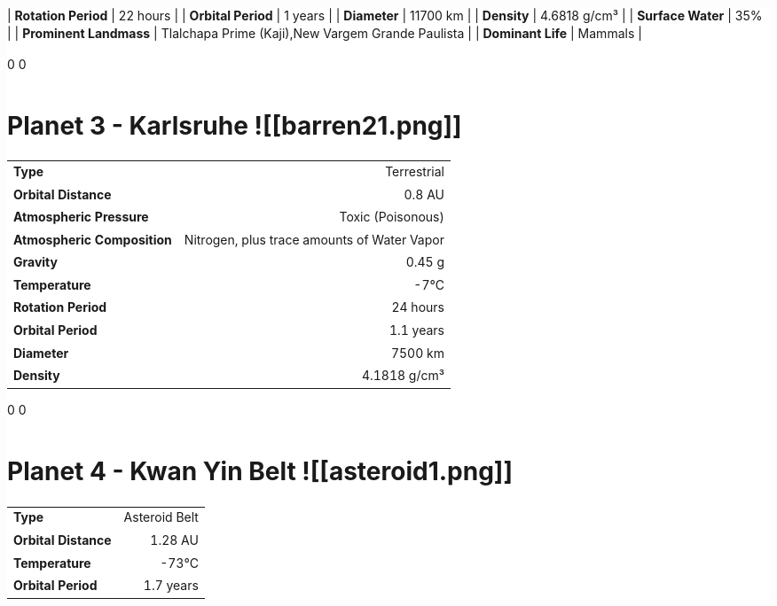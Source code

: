 | **Rotation Period**         |  22 hours |
| **Orbital Period** | 1 years |
| **Diameter**                |      11700 km | 
| **Density**                 |    4.6818 g/cm³ |
| **Surface Water**           |           35% | 
| **Prominent Landmass**      |         Tlalchapa Prime (Kaji),New Vargem Grande Paulista | 
| **Dominant Life**           |         Mammals |



0
0



# Planet 3 - Karlsruhe ![[barren21.png]]
|                             |                           |
| --------------------------- | -------------------------:|
| **Type**                    |             Terrestrial |
| **Orbital Distance**        |   0.8 AU |
| **Atmospheric Pressure**    |       Toxic (Poisonous) |
| **Atmospheric Composition** |      Nitrogen, plus trace amounts of Water Vapor |
| **Gravity**                 |        0.45 g |
| **Temperature**             |    -7°C |
| **Rotation Period**         |  24 hours |
| **Orbital Period** | 1.1 years |
| **Diameter**                |      7500 km | 
| **Density**                 |    4.1818 g/cm³ |



0
0



# Planet 4 - Kwan Yin Belt ![[asteroid1.png]]
|                             |                           |
| --------------------------- | -------------------------:|
| **Type**                    |             Asteroid Belt |
| **Orbital Distance**        |   1.28 AU |
| **Temperature**             |    -73°C |
| **Orbital Period** | 1.7 years |
